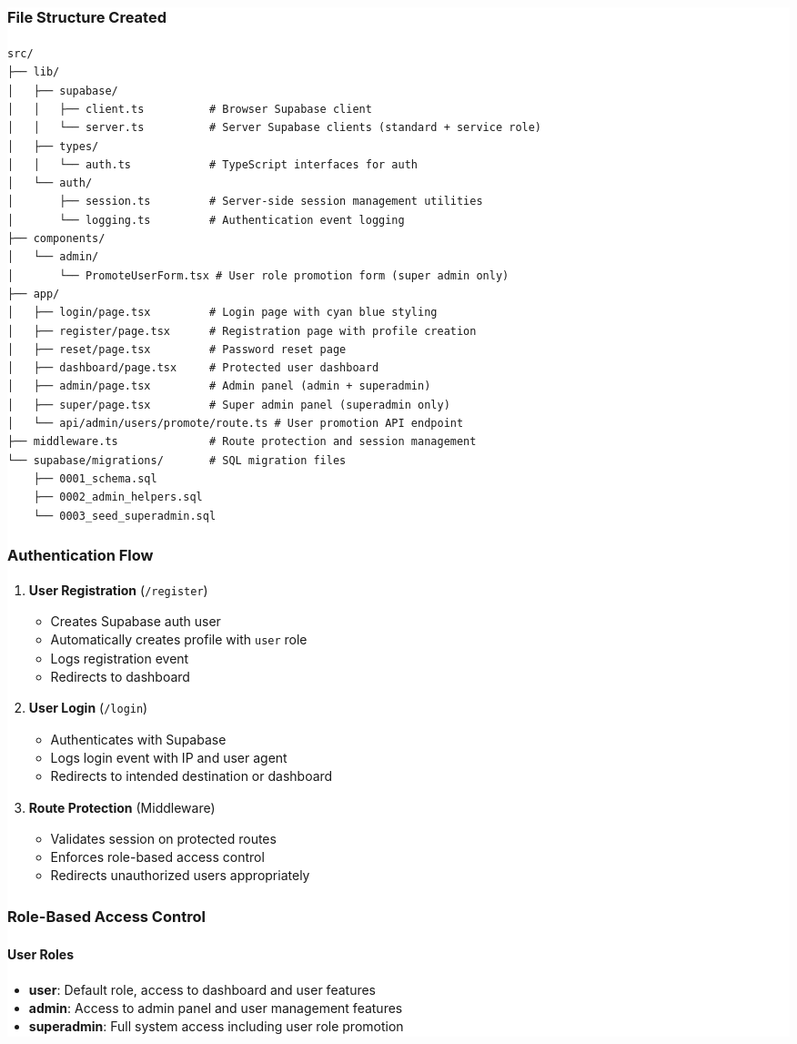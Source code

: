 ### File Structure Created

```
src/
├── lib/
│   ├── supabase/
│   │   ├── client.ts          # Browser Supabase client
│   │   └── server.ts          # Server Supabase clients (standard + service role)
│   ├── types/
│   │   └── auth.ts            # TypeScript interfaces for auth
│   └── auth/
│       ├── session.ts         # Server-side session management utilities
│       └── logging.ts         # Authentication event logging
├── components/
│   └── admin/
│       └── PromoteUserForm.tsx # User role promotion form (super admin only)
├── app/
│   ├── login/page.tsx         # Login page with cyan blue styling
│   ├── register/page.tsx      # Registration page with profile creation
│   ├── reset/page.tsx         # Password reset page
│   ├── dashboard/page.tsx     # Protected user dashboard
│   ├── admin/page.tsx         # Admin panel (admin + superadmin)
│   ├── super/page.tsx         # Super admin panel (superadmin only)
│   └── api/admin/users/promote/route.ts # User promotion API endpoint
├── middleware.ts              # Route protection and session management
└── supabase/migrations/       # SQL migration files
    ├── 0001_schema.sql
    ├── 0002_admin_helpers.sql
    └── 0003_seed_superadmin.sql
```

### Authentication Flow

1. **User Registration** (`/register`)
   - Creates Supabase auth user
   - Automatically creates profile with `user` role
   - Logs registration event
   - Redirects to dashboard

2. **User Login** (`/login`)
   - Authenticates with Supabase
   - Logs login event with IP and user agent
   - Redirects to intended destination or dashboard

3. **Route Protection** (Middleware)
   - Validates session on protected routes
   - Enforces role-based access control
   - Redirects unauthorized users appropriately

### Role-Based Access Control

#### User Roles
- **user**: Default role, access to dashboard and user features
- **admin**: Access to admin panel and user management features
- **superadmin**: Full system access including user role promotion
